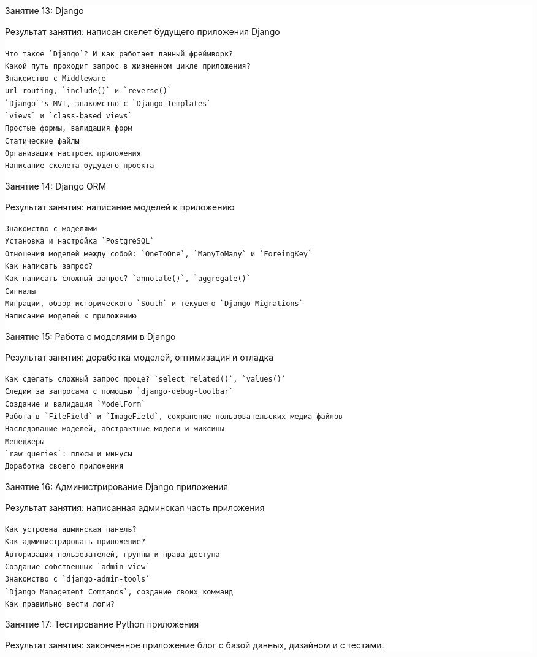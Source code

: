 Занятие 13: Django

Результат занятия: написан скелет будущего приложения Django

    Что такое `Django`? И как работает данный фреймворк?
    Какой путь проходит запрос в жизненном цикле приложения?
    Знакомство с Middleware
    url-routing, `include()` и `reverse()`
    `Django`'s MVT, знакомство с `Django-Templates`
    `views` и `class-based views`
    Простые формы, валидация форм
    Статические файлы
    Организация настроек приложения
    Написание скелета будущего проекта

Занятие 14: Django ORM

Результат занятия: написание моделей к приложению

    Знакомство с моделями
    Установка и настройка `PostgreSQL`
    Отношения моделей между собой: `OneToOne`, `ManyToMany` и `ForeingKey`
    Как написать запрос?
    Как написать сложный запрос? `annotate()`, `aggregate()`
    Сигналы
    Миграции, обзор исторического `South` и текущего `Django-Migrations`
    Написание моделей к приложению


Занятие 15: Работа с моделями в Django

Результат занятия: доработка моделей, оптимизация и отладка

    Как сделать сложный запрос проще? `select_related()`, `values()`
    Следим за запросами с помощью `django-debug-toolbar`
    Создание и валидация `ModelForm`
    Работа в `FileField` и `ImageField`, сохранение пользовательских медиа файлов
    Наследование моделей, абстрактные модели и миксины
    Менеджеры
    `raw queries`: плюсы и минусы
    Доработка своего приложения

Занятие 16: Администрирование Django приложения

Результат занятия: написанная админская часть приложения

    Как устроена админская панель?
    Как администрировать приложение?
    Авторизация пользователей, группы и права доступа
    Создание собственных `admin-view`
    Знакомство с `django-admin-tools`
    `Django Management Commands`, создание своих комманд
    Как правильно вести логи?

Занятие 17: Тестирование Python приложения

Результат занятия: законченное приложение блог с базой данных, дизайном и с тестами.
